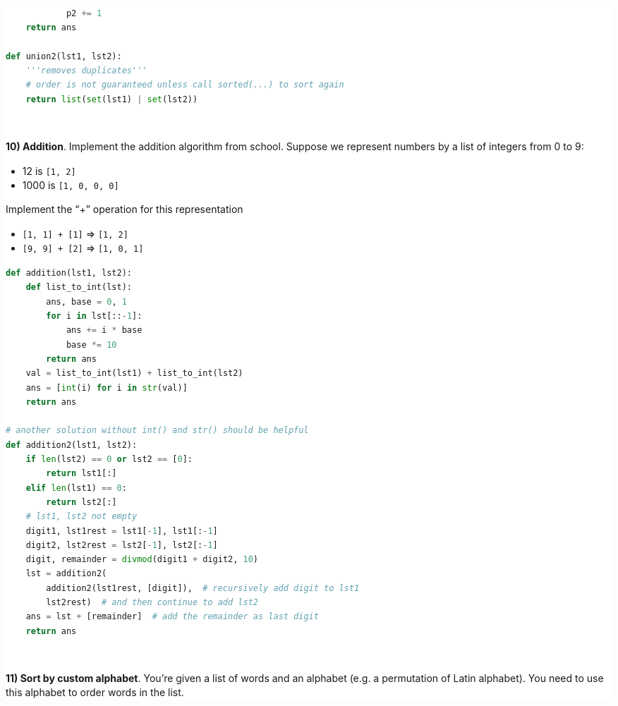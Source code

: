 ```python
            p2 += 1
    return ans

def union2(lst1, lst2):
    '''removes duplicates'''
    # order is not guaranteed unless call sorted(...) to sort again
    return list(set(lst1) | set(lst2))
```

<br/>

**10) Addition**. Implement the addition algorithm from school. Suppose we represent numbers by a list of integers from 0 to 9:

* 12 is `[1, 2]`
* 1000 is `[1, 0, 0, 0]`

Implement the “+” operation for this representation

* `[1, 1] + [1]` ⇒ `[1, 2]`
* `[9, 9] + [2]` ⇒ `[1, 0, 1]`

```python
def addition(lst1, lst2):
    def list_to_int(lst):
        ans, base = 0, 1
        for i in lst[::-1]:
            ans += i * base
            base *= 10
        return ans
    val = list_to_int(lst1) + list_to_int(lst2)
    ans = [int(i) for i in str(val)]
    return ans

# another solution without int() and str() should be helpful
def addition2(lst1, lst2):
    if len(lst2) == 0 or lst2 == [0]:
        return lst1[:]
    elif len(lst1) == 0:
        return lst2[:]
    # lst1, lst2 not empty
    digit1, lst1rest = lst1[-1], lst1[:-1]
    digit2, lst2rest = lst2[-1], lst2[:-1]
    digit, remainder = divmod(digit1 + digit2, 10)
    lst = addition2(
        addition2(lst1rest, [digit]),  # recursively add digit to lst1
        lst2rest)  # and then continue to add lst2
    ans = lst + [remainder]  # add the remainder as last digit
    return ans
```

<br/>

**11) Sort by custom alphabet**. You’re given a list of words and an alphabet (e.g. a permutation of Latin alphabet). You need to use this alphabet to order words in the list.

